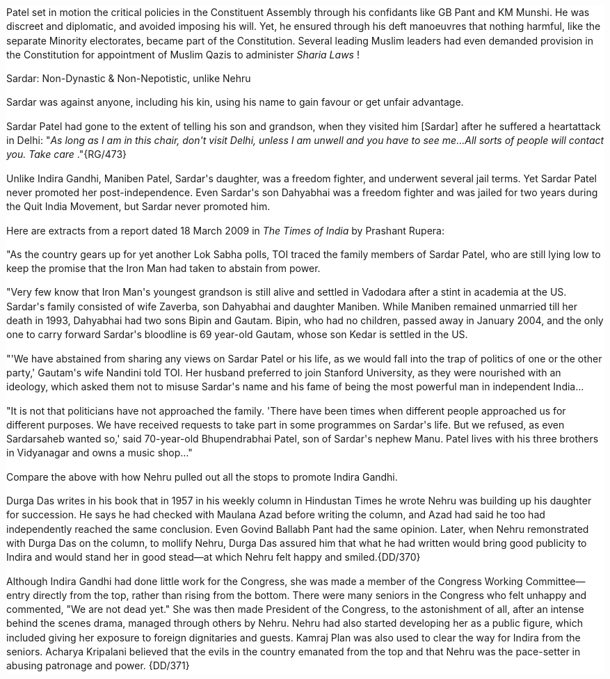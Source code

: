 Patel set in motion the critical policies in the Constituent Assembly through his confidants like GB Pant and KM Munshi. He was discreet and diplomatic, and avoided imposing his will. Yet, he ensured through his deft manoeuvres that nothing harmful, like the separate Minority electorates, became part of the Constitution. Several leading Muslim leaders had even demanded provision in the Constitution for appointment of Muslim Qazis to administer *Sharia Laws* !

Sardar: Non-Dynastic & Non-Nepotistic, unlike Nehru

Sardar was against anyone, including his kin, using his name to gain favour or get unfair advantage.

Sardar Patel had gone to the extent of telling his son and grandson, when they visited him [Sardar] after he suffered a heartattack in Delhi: "*As long as I am in this chair, don't visit Delhi, unless I am unwell and you have to see me...All sorts of people will contact you. Take care* ."{RG/473}

Unlike Indira Gandhi, Maniben Patel, Sardar's daughter, was a freedom fighter, and underwent several jail terms. Yet Sardar Patel never promoted her post-independence. Even Sardar's son Dahyabhai was a freedom fighter and was jailed for two years during the Quit India Movement, but Sardar never promoted him.

Here are extracts from a report dated 18 March 2009 in *The Times of India* by Prashant Rupera:

"As the country gears up for yet another Lok Sabha polls, TOI traced the family members of Sardar Patel, who are still lying low to keep the promise that the Iron Man had taken to abstain from power.

"Very few know that Iron Man's youngest grandson is still alive and settled in Vadodara after a stint in academia at the US. Sardar's family consisted of wife Zaverba, son Dahyabhai and daughter Maniben. While Maniben remained unmarried till her death in 1993, Dahyabhai had two sons Bipin and Gautam. Bipin, who had no children, passed away in January 2004, and the only one to carry forward Sardar's bloodline is 69 year-old Gautam, whose son Kedar is settled in the US.

"'We have abstained from sharing any views on Sardar Patel or his life, as we would fall into the trap of politics of one or the other party,' Gautam's wife Nandini told TOI. Her husband preferred to join Stanford University, as they were nourished with an ideology, which asked them not to misuse Sardar's name and his fame of being the most powerful man in independent India…

"It is not that politicians have not approached the family. 'There have been times when different people approached us for different purposes. We have received requests to take part in some programmes on Sardar's life. But we refused, as even Sardarsaheb wanted so,' said 70-year-old Bhupendrabhai Patel, son of Sardar's nephew Manu. Patel lives with his three brothers in Vidyanagar and owns a music shop…"

Compare the above with how Nehru pulled out all the stops to promote Indira Gandhi.

Durga Das writes in his book that in 1957 in his weekly column in Hindustan Times he wrote Nehru was building up his daughter for succession. He says he had checked with Maulana Azad before writing the column, and Azad had said he too had independently reached the same conclusion. Even Govind Ballabh Pant had the same opinion. Later, when Nehru remonstrated with Durga Das on the column, to mollify Nehru, Durga Das assured him that what he had written would bring good publicity to Indira and would stand her in good stead—at which Nehru felt happy and smiled.{DD/370}

Although Indira Gandhi had done little work for the Congress, she was made a member of the Congress Working Committee—entry directly from the top, rather than rising from the bottom. There were many seniors in the Congress who felt unhappy and commented, "We are not dead yet." She was then made President of the Congress, to the astonishment of all, after an intense behind the scenes drama, managed through others by Nehru. Nehru had also started developing her as a public figure, which included giving her exposure to foreign dignitaries and guests. Kamraj Plan was also used to clear the way for Indira from the seniors. Acharya Kripalani believed that the evils in the country emanated from the top and that Nehru was the pace-setter in abusing patronage and power. {DD/371}
